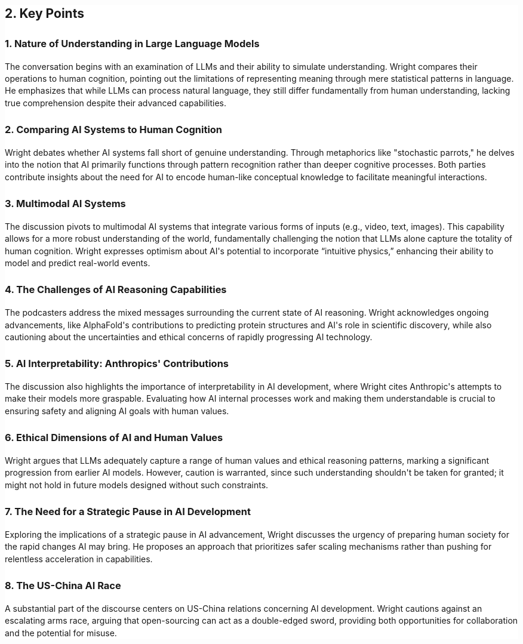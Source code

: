 ## 2. Key Points

### 1. Nature of Understanding in Large Language Models
The conversation begins with an examination of LLMs and their ability to simulate understanding. Wright compares their operations to human cognition, pointing out the limitations of representing meaning through mere statistical patterns in language. He emphasizes that while LLMs can process natural language, they still differ fundamentally from human understanding, lacking true comprehension despite their advanced capabilities.

### 2. Comparing AI Systems to Human Cognition
Wright debates whether AI systems fall short of genuine understanding. Through metaphorics like "stochastic parrots," he delves into the notion that AI primarily functions through pattern recognition rather than deeper cognitive processes. Both parties contribute insights about the need for AI to encode human-like conceptual knowledge to facilitate meaningful interactions.

### 3. Multimodal AI Systems
The discussion pivots to multimodal AI systems that integrate various forms of inputs (e.g., video, text, images). This capability allows for a more robust understanding of the world, fundamentally challenging the notion that LLMs alone capture the totality of human cognition. Wright expresses optimism about AI's potential to incorporate “intuitive physics,” enhancing their ability to model and predict real-world events.

### 4. The Challenges of AI Reasoning Capabilities
The podcasters address the mixed messages surrounding the current state of AI reasoning. Wright acknowledges ongoing advancements, like AlphaFold's contributions to predicting protein structures and AI's role in scientific discovery, while also cautioning about the uncertainties and ethical concerns of rapidly progressing AI technology.

### 5. AI Interpretability: Anthropics' Contributions
The discussion also highlights the importance of interpretability in AI development, where Wright cites Anthropic's attempts to make their models more graspable. Evaluating how AI internal processes work and making them understandable is crucial to ensuring safety and aligning AI goals with human values.

### 6. Ethical Dimensions of AI and Human Values
Wright argues that LLMs adequately capture a range of human values and ethical reasoning patterns, marking a significant progression from earlier AI models. However, caution is warranted, since such understanding shouldn't be taken for granted; it might not hold in future models designed without such constraints.

### 7. The Need for a Strategic Pause in AI Development
Exploring the implications of a strategic pause in AI advancement, Wright discusses the urgency of preparing human society for the rapid changes AI may bring. He proposes an approach that prioritizes safer scaling mechanisms rather than pushing for relentless acceleration in capabilities.

### 8. The US-China AI Race
A substantial part of the discourse centers on US-China relations concerning AI development. Wright cautions against an escalating arms race, arguing that open-sourcing can act as a double-edged sword, providing both opportunities for collaboration and the potential for misuse.
